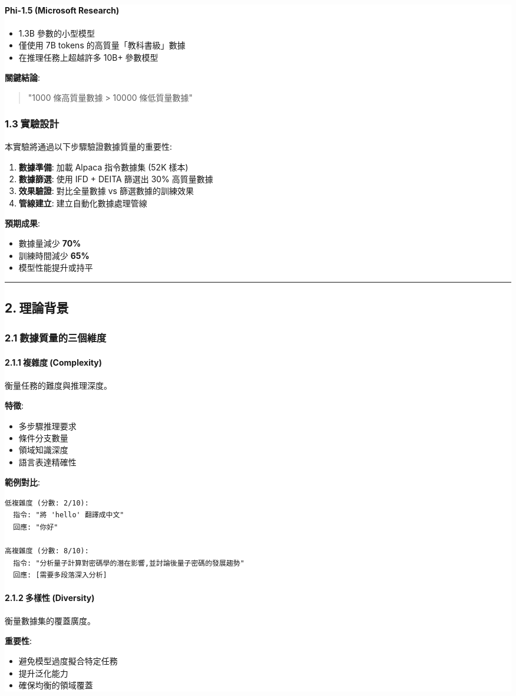 #### Phi-1.5 (Microsoft Research)
- 1.3B 參數的小型模型
- 僅使用 7B tokens 的高質量「教科書級」數據
- 在推理任務上超越許多 10B+ 參數模型

**關鍵結論**:
> "1000 條高質量數據 > 10000 條低質量數據"

### 1.3 實驗設計

本實驗將通過以下步驟驗證數據質量的重要性:

1. **數據準備**: 加載 Alpaca 指令數據集 (52K 樣本)
2. **數據篩選**: 使用 IFD + DEITA 篩選出 30% 高質量數據
3. **效果驗證**: 對比全量數據 vs 篩選數據的訓練效果
4. **管線建立**: 建立自動化數據處理管線

**預期成果**:
- 數據量減少 **70%**
- 訓練時間減少 **65%**
- 模型性能提升或持平

---

## 2. 理論背景

### 2.1 數據質量的三個維度

#### 2.1.1 複雜度 (Complexity)
衡量任務的難度與推理深度。

**特徵**:
- 多步驟推理要求
- 條件分支數量
- 領域知識深度
- 語言表達精確性

**範例對比**:
```
低複雜度 (分數: 2/10):
  指令: "將 'hello' 翻譯成中文"
  回應: "你好"

高複雜度 (分數: 8/10):
  指令: "分析量子計算對密碼學的潛在影響,並討論後量子密碼的發展趨勢"
  回應: [需要多段落深入分析]
```

#### 2.1.2 多樣性 (Diversity)
衡量數據集的覆蓋廣度。

**重要性**:
- 避免模型過度擬合特定任務
- 提升泛化能力
- 確保均衡的領域覆蓋
